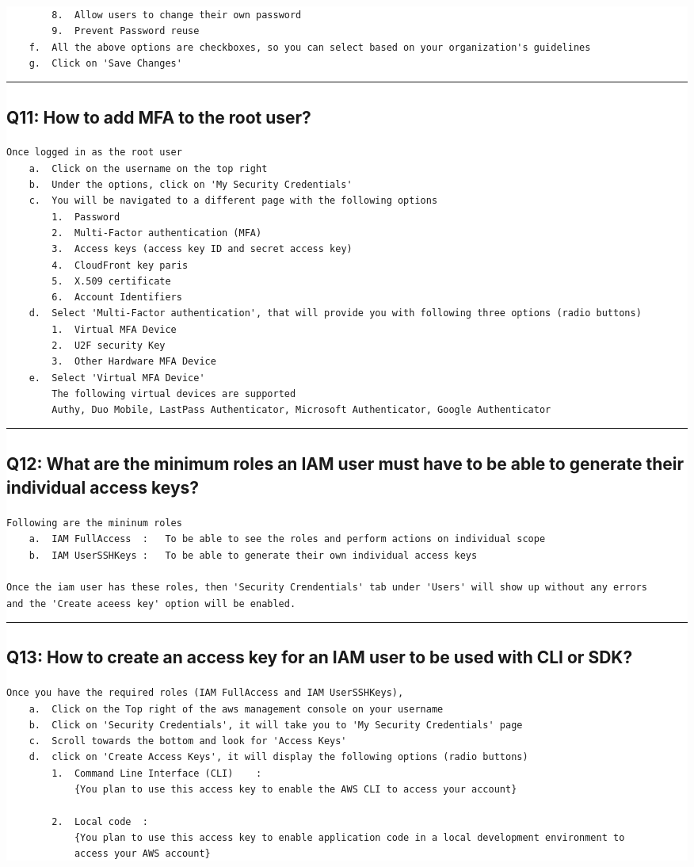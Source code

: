             8.  Allow users to change their own password
            9.  Prevent Password reuse
        f.  All the above options are checkboxes, so you can select based on your organization's guidelines
        g.  Click on 'Save Changes'
-----------------------------------------------------------------------------------------------------------------------------------------------------------

Q11: How to add MFA to the root user?
-----------------------------------------------------------------------------------------------------------------------------------------------------------    
    Once logged in as the root user
        a.  Click on the username on the top right
        b.  Under the options, click on 'My Security Credentials'
        c.  You will be navigated to a different page with the following options
            1.  Password
            2.  Multi-Factor authentication (MFA)
            3.  Access keys (access key ID and secret access key)
            4.  CloudFront key paris
            5.  X.509 certificate
            6.  Account Identifiers
        d.  Select 'Multi-Factor authentication', that will provide you with following three options (radio buttons)
            1.  Virtual MFA Device
            2.  U2F security Key
            3.  Other Hardware MFA Device
        e.  Select 'Virtual MFA Device'
            The following virtual devices are supported
            Authy, Duo Mobile, LastPass Authenticator, Microsoft Authenticator, Google Authenticator
-----------------------------------------------------------------------------------------------------------------------------------------------------------            
Q12: What are the minimum roles an IAM user must have to be able to generate their individual access keys?
-----------------------------------------------------------------------------------------------------------------------------------------------------------
    Following are the mininum roles
        a.  IAM FullAccess  :   To be able to see the roles and perform actions on individual scope
        b.  IAM UserSSHKeys :   To be able to generate their own individual access keys

    Once the iam user has these roles, then 'Security Crendentials' tab under 'Users' will show up without any errors
    and the 'Create aceess key' option will be enabled.
-----------------------------------------------------------------------------------------------------------------------------------------------------------
    
Q13: How to create an access key for an IAM user to be used with CLI or SDK?
-----------------------------------------------------------------------------------------------------------------------------------------------------------
    Once you have the required roles (IAM FullAccess and IAM UserSSHKeys),
        a.  Click on the Top right of the aws management console on your username
        b.  Click on 'Security Credentials', it will take you to 'My Security Credentials' page
        c.  Scroll towards the bottom and look for 'Access Keys'
        d.  click on 'Create Access Keys', it will display the following options (radio buttons)
            1.  Command Line Interface (CLI)    :   
                {You plan to use this access key to enable the AWS CLI to access your account}

            2.  Local code  :   
                {You plan to use this access key to enable application code in a local development environment to 
                access your AWS account}
